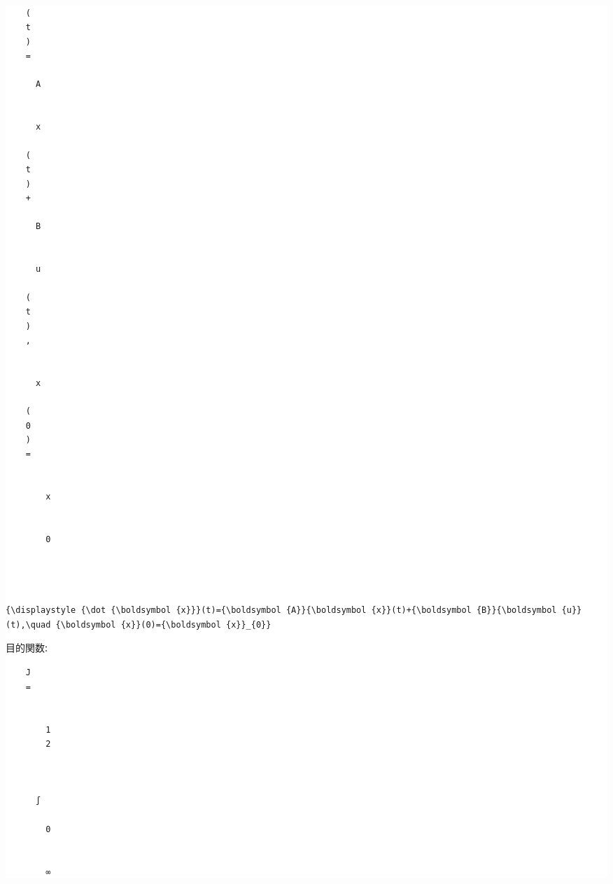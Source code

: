         (
        t
        )
        =
        
          A
        
        
          x
        
        (
        t
        )
        +
        
          B
        
        
          u
        
        (
        t
        )
        ,
        
        
          x
        
        (
        0
        )
        =
        
          
            x
          
          
            0
          
        
      
    
    {\displaystyle {\dot {\boldsymbol {x}}}(t)={\boldsymbol {A}}{\boldsymbol {x}}(t)+{\boldsymbol {B}}{\boldsymbol {u}}(t),\quad {\boldsymbol {x}}(0)={\boldsymbol {x}}_{0}}
  

目的関数:

  
    
      
        J
        =
        
          
            1
            2
          
        
        
          ∫
          
            0
          
          
            ∞
          